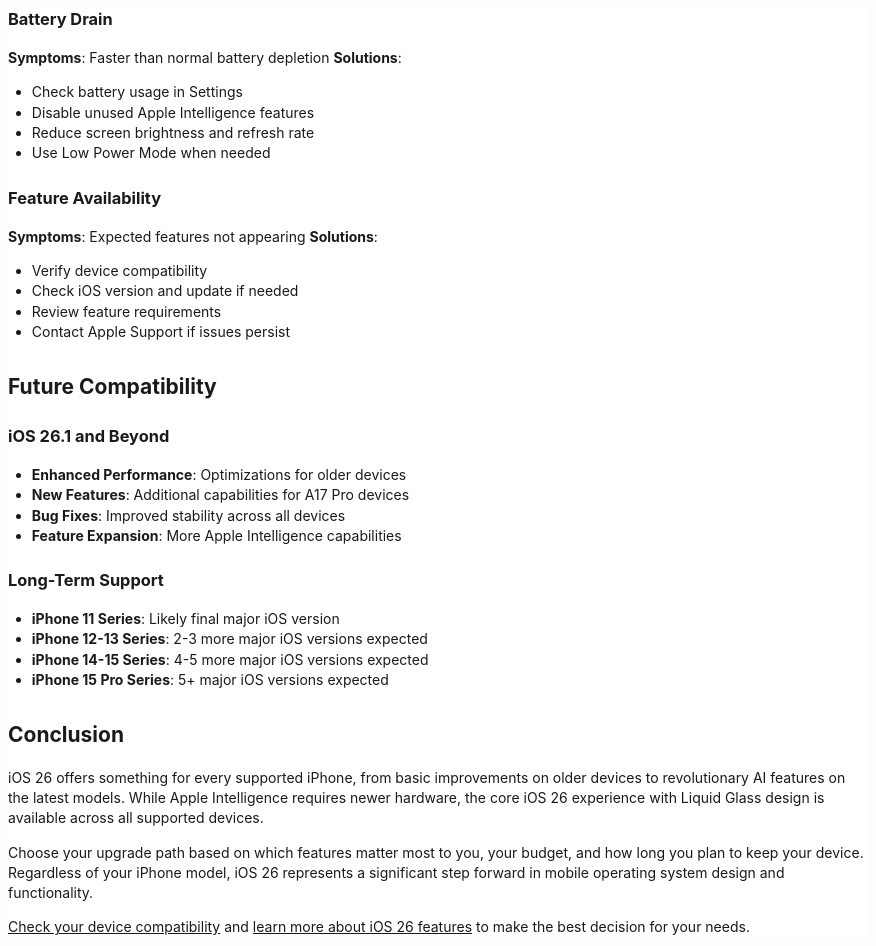 ### Battery Drain
**Symptoms**: Faster than normal battery depletion
**Solutions**:
- Check battery usage in Settings
- Disable unused Apple Intelligence features
- Reduce screen brightness and refresh rate
- Use Low Power Mode when needed

### Feature Availability
**Symptoms**: Expected features not appearing
**Solutions**:
- Verify device compatibility
- Check iOS version and update if needed
- Review feature requirements
- Contact Apple Support if issues persist

## Future Compatibility

### iOS 26.1 and Beyond
- **Enhanced Performance**: Optimizations for older devices
- **New Features**: Additional capabilities for A17 Pro devices
- **Bug Fixes**: Improved stability across all devices
- **Feature Expansion**: More Apple Intelligence capabilities

### Long-Term Support
- **iPhone 11 Series**: Likely final major iOS version
- **iPhone 12-13 Series**: 2-3 more major iOS versions expected
- **iPhone 14-15 Series**: 4-5 more major iOS versions expected
- **iPhone 15 Pro Series**: 5+ major iOS versions expected

## Conclusion

iOS 26 offers something for every supported iPhone, from basic improvements on older devices to revolutionary AI features on the latest models. While Apple Intelligence requires newer hardware, the core iOS 26 experience with Liquid Glass design is available across all supported devices.

Choose your upgrade path based on which features matter most to you, your budget, and how long you plan to keep your device. Regardless of your iPhone model, iOS 26 represents a significant step forward in mobile operating system design and functionality.

[Check your device compatibility](https://support.apple.com/ios/) and [learn more about iOS 26 features](https://www.apple.com/ios/) to make the best decision for your needs. 